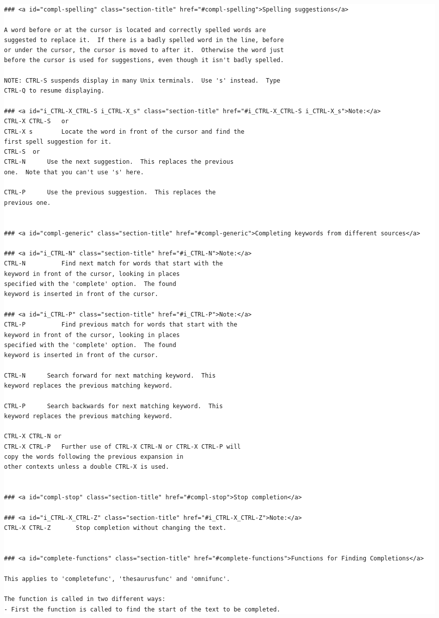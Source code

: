 ```
### <a id="compl-spelling" class="section-title" href="#compl-spelling">Spelling suggestions</a>

A word before or at the cursor is located and correctly spelled words are
suggested to replace it.  If there is a badly spelled word in the line, before
or under the cursor, the cursor is moved to after it.  Otherwise the word just
before the cursor is used for suggestions, even though it isn't badly spelled.

NOTE: CTRL-S suspends display in many Unix terminals.  Use 's' instead.  Type
CTRL-Q to resume displaying.

### <a id="i_CTRL-X_CTRL-S i_CTRL-X_s" class="section-title" href="#i_CTRL-X_CTRL-S i_CTRL-X_s">Note:</a>
CTRL-X CTRL-S   or
CTRL-X s		Locate the word in front of the cursor and find the
first spell suggestion for it.
CTRL-S	or
CTRL-N		Use the next suggestion.  This replaces the previous
one.  Note that you can't use 's' here.

CTRL-P		Use the previous suggestion.  This replaces the
previous one.


### <a id="compl-generic" class="section-title" href="#compl-generic">Completing keywords from different sources</a>

### <a id="i_CTRL-N" class="section-title" href="#i_CTRL-N">Note:</a>
CTRL-N			Find next match for words that start with the
keyword in front of the cursor, looking in places
specified with the 'complete' option.  The found
keyword is inserted in front of the cursor.

### <a id="i_CTRL-P" class="section-title" href="#i_CTRL-P">Note:</a>
CTRL-P			Find previous match for words that start with the
keyword in front of the cursor, looking in places
specified with the 'complete' option.  The found
keyword is inserted in front of the cursor.

CTRL-N		Search forward for next matching keyword.  This
keyword replaces the previous matching keyword.

CTRL-P		Search backwards for next matching keyword.  This
keyword replaces the previous matching keyword.

CTRL-X CTRL-N or
CTRL-X CTRL-P	Further use of CTRL-X CTRL-N or CTRL-X CTRL-P will
copy the words following the previous expansion in
other contexts unless a double CTRL-X is used.


### <a id="compl-stop" class="section-title" href="#compl-stop">Stop completion</a>

### <a id="i_CTRL-X_CTRL-Z" class="section-title" href="#i_CTRL-X_CTRL-Z">Note:</a>
CTRL-X CTRL-Z		Stop completion without changing the text.


### <a id="complete-functions" class="section-title" href="#complete-functions">Functions for Finding Completions</a>

This applies to 'completefunc', 'thesaurusfunc' and 'omnifunc'.

The function is called in two different ways:
- First the function is called to find the start of the text to be completed.
```